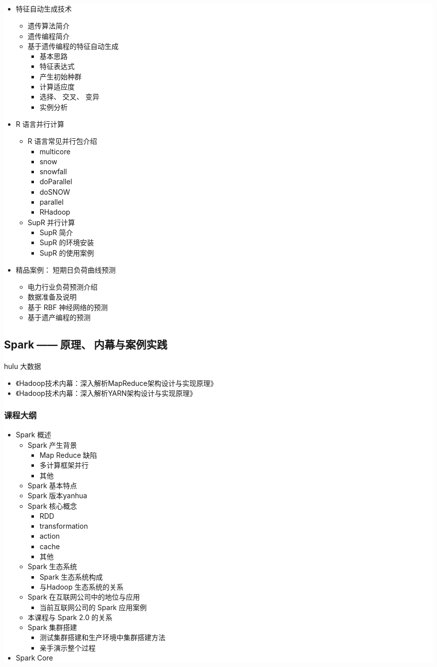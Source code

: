 - 特征自动生成技术

  - 遗传算法简介
  - 遗传编程简介
  - 基于遗传编程的特征自动生成
    - 基本思路
    - 特征表达式
    - 产生初始种群
    - 计算适应度
    - 选择、 交叉、 变异
    - 实例分析

- R 语言并行计算

  - R 语言常见并行包介绍
    - multicore
    - snow
    - snowfall
    - doParallel
    - doSNOW
    - parallel
    - RHadoop
  - SupR 并行计算
    - SupR 简介
    - SupR 的环境安装
    - SupR 的使用案例

- 精品案例： 短期日负荷曲线预测

  - 电力行业负荷预测介绍
  - 数据准备及说明
  - 基于 RBF 神经网络的预测
  - 基于遗产编程的预测

## Spark —— 原理、 内幕与案例实践

hulu 大数据

- 《Hadoop技术内幕：深入解析MapReduce架构设计与实现原理》
- 《Hadoop技术内幕：深入解析YARN架构设计与实现原理》

### 课程大纲

- Spark 概述
  - Spark 产生背景
    - Map Reduce 缺陷
    - 多计算框架并行
    - 其他
  - Spark 基本特点
  - Spark 版本yanhua
  - Spark 核心概念
    - RDD
    - transformation
    - action
    - cache
    - 其他
  - Spark 生态系统
    - Spark 生态系统构成
    - 与Hadoop 生态系统的关系
  - Spark 在互联网公司中的地位与应用
    - 当前互联网公司的 Spark 应用案例
  - 本课程与 Spark 2.0 的关系
  - Spark 集群搭建
    - 测试集群搭建和生产环境中集群搭建方法
    - 亲手演示整个过程
- Spark Core